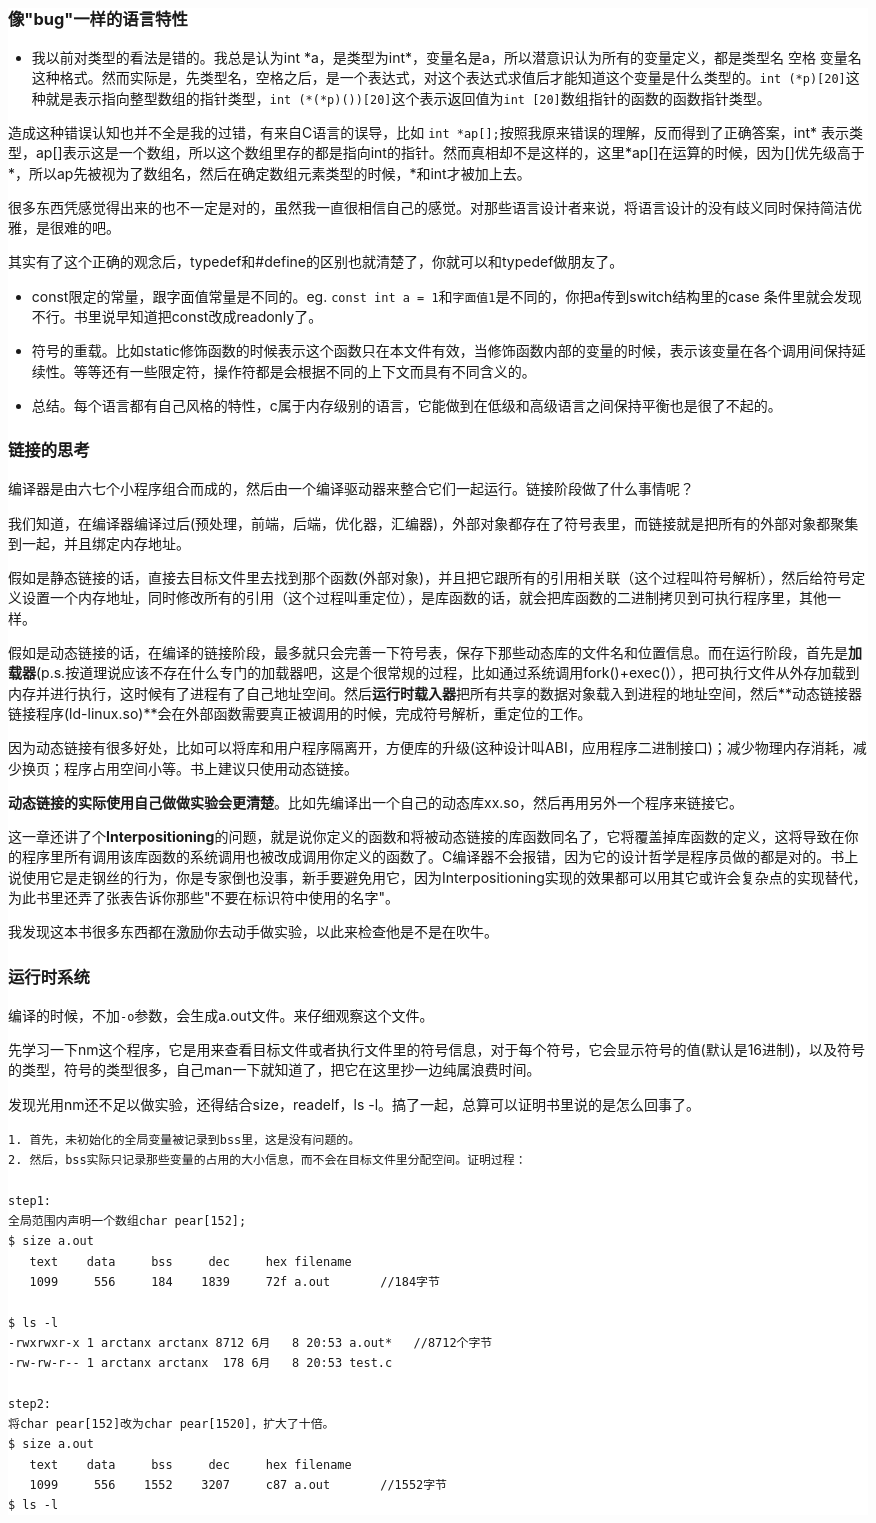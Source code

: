 ### 像"bug"一样的语言特性
* 我以前对类型的看法是错的。我总是认为int \*a，是类型为int\*，变量名是a，所以潜意识认为所有的变量定义，都是类型名 空格 变量名 这种格式。然而实际是，先类型名，空格之后，是一个表达式，对这个表达式求值后才能知道这个变量是什么类型的。`int (*p)[20]`这种就是表示指向整型数组的指针类型，`int (*(*p)())[20]`这个表示返回值为`int [20]`数组指针的函数的函数指针类型。

 造成这种错误认知也并不全是我的过错，有来自C语言的误导，比如 `int *ap[];`按照我原来错误的理解，反而得到了正确答案，int* 表示类型，ap[]表示这是一个数组，所以这个数组里存的都是指向int的指针。然而真相却不是这样的，这里\*ap[]在运算的时候，因为[]优先级高于\*，所以ap先被视为了数组名，然后在确定数组元素类型的时候，\*和int才被加上去。

 很多东西凭感觉得出来的也不一定是对的，虽然我一直很相信自己的感觉。对那些语言设计者来说，将语言设计的没有歧义同时保持简洁优雅，是很难的吧。

 其实有了这个正确的观念后，typedef和#define的区别也就清楚了，你就可以和typedef做朋友了。

* const限定的常量，跟字面值常量是不同的。eg. `const int a = 1`和`字面值1`是不同的，你把a传到switch结构里的case 条件里就会发现不行。书里说早知道把const改成readonly了。

* 符号的重载。比如static修饰函数的时候表示这个函数只在本文件有效，当修饰函数内部的变量的时候，表示该变量在各个调用间保持延续性。等等还有一些限定符，操作符都是会根据不同的上下文而具有不同含义的。
* 总结。每个语言都有自己风格的特性，c属于内存级别的语言，它能做到在低级和高级语言之间保持平衡也是很了不起的。


### 链接的思考
编译器是由六七个小程序组合而成的，然后由一个编译驱动器来整合它们一起运行。链接阶段做了什么事情呢？

我们知道，在编译器编译过后(预处理，前端，后端，优化器，汇编器)，外部对象都存在了符号表里，而链接就是把所有的外部对象都聚集到一起，并且绑定内存地址。

假如是静态链接的话，直接去目标文件里去找到那个函数(外部对象)，并且把它跟所有的引用相关联（这个过程叫符号解析），然后给符号定义设置一个内存地址，同时修改所有的引用（这个过程叫重定位），是库函数的话，就会把库函数的二进制拷贝到可执行程序里，其他一样。

假如是动态链接的话，在编译的链接阶段，最多就只会完善一下符号表，保存下那些动态库的文件名和位置信息。而在运行阶段，首先是**加载器**(p.s.按道理说应该不存在什么专门的加载器吧，这是个很常规的过程，比如通过系统调用fork()+exec()），把可执行文件从外存加载到内存并进行执行，这时候有了进程有了自己地址空间。然后**运行时载入器**把所有共享的数据对象载入到进程的地址空间，然后**动态链接器链接程序(ld-linux.so)**会在外部函数需要真正被调用的时候，完成符号解析，重定位的工作。

因为动态链接有很多好处，比如可以将库和用户程序隔离开，方便库的升级(这种设计叫ABI，应用程序二进制接口)；减少物理内存消耗，减少换页；程序占用空间小等。书上建议只使用动态链接。

**动态链接的实际使用自己做做实验会更清楚**。比如先编译出一个自己的动态库xx.so，然后再用另外一个程序来链接它。

这一章还讲了个**Interpositioning**的问题，就是说你定义的函数和将被动态链接的库函数同名了，它将覆盖掉库函数的定义，这将导致在你的程序里所有调用该库函数的系统调用也被改成调用你定义的函数了。C编译器不会报错，因为它的设计哲学是程序员做的都是对的。书上说使用它是走钢丝的行为，你是专家倒也没事，新手要避免用它，因为Interpositioning实现的效果都可以用其它或许会复杂点的实现替代，为此书里还弄了张表告诉你那些"不要在标识符中使用的名字"。

我发现这本书很多东西都在激励你去动手做实验，以此来检查他是不是在吹牛。

### 运行时系统
编译的时候，不加`-o`参数，会生成a.out文件。来仔细观察这个文件。

先学习一下nm这个程序，它是用来查看目标文件或者执行文件里的符号信息，对于每个符号，它会显示符号的值(默认是16进制)，以及符号的类型，符号的类型很多，自己man一下就知道了，把它在这里抄一边纯属浪费时间。

发现光用nm还不足以做实验，还得结合size，readelf，ls -l。搞了一起，总算可以证明书里说的是怎么回事了。
```
1. 首先，未初始化的全局变量被记录到bss里，这是没有问题的。
2. 然后，bss实际只记录那些变量的占用的大小信息，而不会在目标文件里分配空间。证明过程：

step1:
全局范围内声明一个数组char pear[152];
$ size a.out
   text	   data	    bss	    dec	    hex	filename
   1099	    556	    184	   1839	    72f	a.out		//184字节
   
$ ls -l
-rwxrwxr-x 1 arctanx arctanx 8712 6月   8 20:53 a.out*	//8712个字节
-rw-rw-r-- 1 arctanx arctanx  178 6月   8 20:53 test.c  

step2:
将char pear[152]改为char pear[1520]，扩大了十倍。
$ size a.out 
   text	   data	    bss	    dec	    hex	filename
   1099	    556	   1552	   3207	    c87	a.out		//1552字节
$ ls -l
```